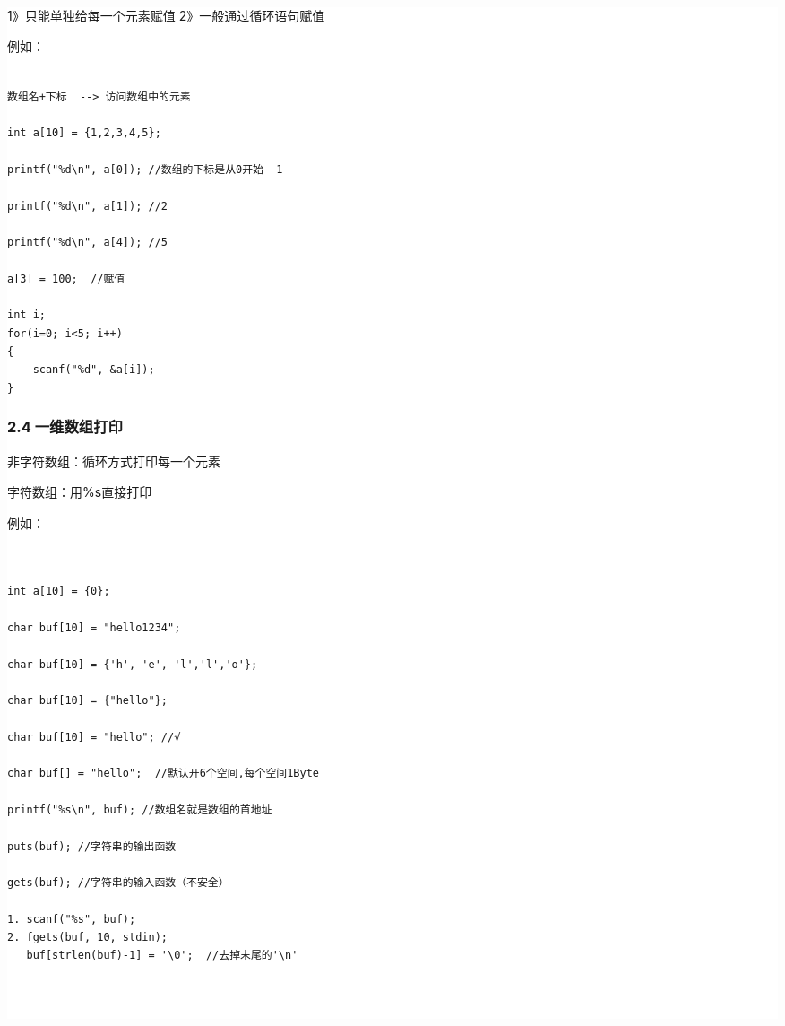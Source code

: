 1》只能单独给每一个元素赋值
2》一般通过循环语句赋值

例如： 

```

数组名+下标  --> 访问数组中的元素

int a[10] = {1,2,3,4,5};

printf("%d\n", a[0]); //数组的下标是从0开始  1

printf("%d\n", a[1]); //2

printf("%d\n", a[4]); //5

a[3] = 100;  //赋值

int i;
for(i=0; i<5; i++)
{
	scanf("%d", &a[i]);
}

```



### 2.4 一维数组打印

非字符数组：循环方式打印每一个元素

字符数组：用%s直接打印

例如： 

```


int a[10] = {0};

char buf[10] = "hello1234";

char buf[10] = {'h', 'e', 'l','l','o'};

char buf[10] = {"hello"};

char buf[10] = "hello"; //√

char buf[] = "hello";  //默认开6个空间,每个空间1Byte

printf("%s\n", buf); //数组名就是数组的首地址

puts(buf); //字符串的输出函数

gets(buf); //字符串的输入函数（不安全）

1. scanf("%s", buf);
2. fgets(buf, 10, stdin);
   buf[strlen(buf)-1] = '\0';  //去掉末尾的'\n'




```
